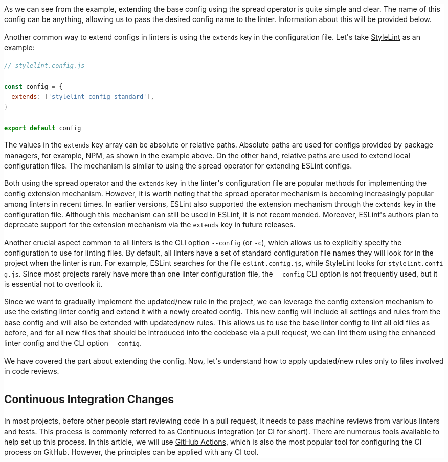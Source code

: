 As we can see from the example, extending the base config using the spread operator is quite simple and clear. The name of this config can be anything, allowing us to pass the desired config name to the linter. Information about this will be provided below.

Another common way to extend configs in linters is using the `extends` key in the configuration file. Let's take [StyleLint](https://stylelint.io/) as an example:

```js
// stylelint.config.js

const config = {
  extends: ['stylelint-config-standard'],
}

export default config
```

The values in the `extends` key array can be absolute or relative paths. Absolute paths are used for configs provided by package managers, for example, [NPM](https://www.npmjs.com/), as shown in the example above. On the other hand, relative paths are used to extend local configuration files. The mechanism is similar to using the spread operator for extending ESLint configs.

Both using the spread operator and the `extends` key in the linter's configuration file are popular methods for implementing the config extension mechanism. However, it is worth noting that the spread operator mechanism is becoming increasingly popular among linters in recent times. In earlier versions, ESLint also supported the extension mechanism through the `extends` key in the configuration file. Although this mechanism can still be used in ESLint, it is not recommended. Moreover, ESLint's authors plan to deprecate support for the extension mechanism via the `extends` key in future releases.

Another crucial aspect common to all linters is the CLI option `--config` (or `-c`), which allows us to explicitly specify the configuration to use for linting files. By default, all linters have a set of standard configuration file names they will look for in the project when the linter is run. For example, ESLint searches for the file `eslint.config.js`, while StyleLint looks for `stylelint.config.js`. Since most projects rarely have more than one linter configuration file, the `--config` CLI option is not frequently used, but it is essential not to overlook it.

Since we want to gradually implement the updated/new rule in the project, we can leverage the config extension mechanism to use the existing linter config and extend it with a newly created config. This new config will include all settings and rules from the base config and will also be extended with updated/new rules. This allows us to use the base linter config to lint all old files as before, and for all new files that should be introduced into the codebase via a pull request, we can lint them using the enhanced linter config and the CLI option `--config`.

We have covered the part about extending the config. Now, let's understand how to apply updated/new rules only to files involved in code reviews.

## Continuous Integration Changes

In most projects, before other people start reviewing code in a pull request, it needs to pass machine reviews from various linters and tests. This process is commonly referred to as [Continuous Integration](https://en.wikipedia.org/wiki/Continuous_integration) (or CI for short). There are numerous tools available to help set up this process. In this article, we will use [GitHub Actions](https://docs.github.com/en/actions), which is also the most popular tool for configuring the CI process on GitHub. However, the principles can be applied with any CI tool.
